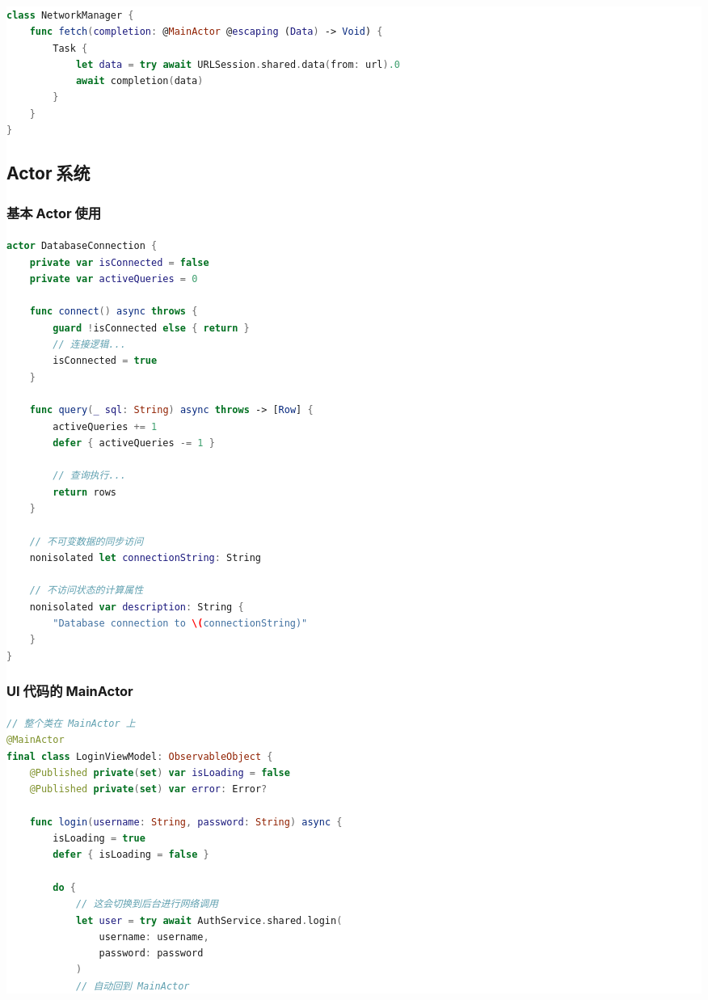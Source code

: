 ```swift
class NetworkManager {
    func fetch(completion: @MainActor @escaping (Data) -> Void) {
        Task {
            let data = try await URLSession.shared.data(from: url).0
            await completion(data)
        }
    }
}
```

## Actor 系统

### 基本 Actor 使用

```swift
actor DatabaseConnection {
    private var isConnected = false
    private var activeQueries = 0
    
    func connect() async throws {
        guard !isConnected else { return }
        // 连接逻辑...
        isConnected = true
    }
    
    func query(_ sql: String) async throws -> [Row] {
        activeQueries += 1
        defer { activeQueries -= 1 }
        
        // 查询执行...
        return rows
    }
    
    // 不可变数据的同步访问
    nonisolated let connectionString: String
    
    // 不访问状态的计算属性
    nonisolated var description: String {
        "Database connection to \(connectionString)"
    }
}
```

### UI 代码的 MainActor

```swift
// 整个类在 MainActor 上
@MainActor
final class LoginViewModel: ObservableObject {
    @Published private(set) var isLoading = false
    @Published private(set) var error: Error?
    
    func login(username: String, password: String) async {
        isLoading = true
        defer { isLoading = false }
        
        do {
            // 这会切换到后台进行网络调用
            let user = try await AuthService.shared.login(
                username: username,
                password: password
            )
            // 自动回到 MainActor
```
